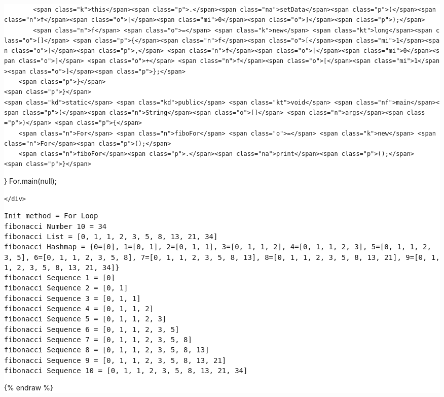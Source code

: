             <span class="k">this</span><span class="p">.</span><span class="na">setData</span><span class="p">(</span><span class="n">f</span><span class="o">[</span><span class="mi">0</span><span class="o">]</span><span class="p">);</span>
            <span class="n">f</span> <span class="o">=</span> <span class="k">new</span> <span class="kt">long</span><span class="o">[]</span> <span class="p">{</span><span class="n">f</span><span class="o">[</span><span class="mi">1</span><span class="o">]</span><span class="p">,</span> <span class="n">f</span><span class="o">[</span><span class="mi">0</span><span class="o">]</span> <span class="o">+</span> <span class="n">f</span><span class="o">[</span><span class="mi">1</span><span class="o">]</span><span class="p">};</span>
        <span class="p">}</span>
    <span class="p">}</span>
    <span class="kd">static</span> <span class="kd">public</span> <span class="kt">void</span> <span class="nf">main</span><span class="p">(</span><span class="n">String</span><span class="o">[]</span> <span class="n">args</span><span class="p">)</span> <span class="p">{</span>
        <span class="n">For</span> <span class="n">fiboFor</span> <span class="o">=</span> <span class="k">new</span> <span class="n">For</span><span class="p">();</span>
        <span class="n">fiboFor</span><span class="p">.</span><span class="na">print</span><span class="p">();</span>
    <span class="p">}</span>
<span class="p">}</span>
<span class="n">For</span><span class="p">.</span><span class="na">main</span><span class="p">(</span><span class="kc">null</span><span class="p">);</span>
</pre></div>

    </div>
</div>
</div>

<div class="output_wrapper">
<div class="output">

<div class="output_area">

<div class="output_subarea output_stream output_stdout output_text">
<pre>Init method = For Loop
fibonacci Number 10 = 34
fibonacci List = [0, 1, 1, 2, 3, 5, 8, 13, 21, 34]
fibonacci Hashmap = {0=[0], 1=[0, 1], 2=[0, 1, 1], 3=[0, 1, 1, 2], 4=[0, 1, 1, 2, 3], 5=[0, 1, 1, 2, 3, 5], 6=[0, 1, 1, 2, 3, 5, 8], 7=[0, 1, 1, 2, 3, 5, 8, 13], 8=[0, 1, 1, 2, 3, 5, 8, 13, 21], 9=[0, 1, 1, 2, 3, 5, 8, 13, 21, 34]}
fibonacci Sequence 1 = [0]
fibonacci Sequence 2 = [0, 1]
fibonacci Sequence 3 = [0, 1, 1]
fibonacci Sequence 4 = [0, 1, 1, 2]
fibonacci Sequence 5 = [0, 1, 1, 2, 3]
fibonacci Sequence 6 = [0, 1, 1, 2, 3, 5]
fibonacci Sequence 7 = [0, 1, 1, 2, 3, 5, 8]
fibonacci Sequence 8 = [0, 1, 1, 2, 3, 5, 8, 13]
fibonacci Sequence 9 = [0, 1, 1, 2, 3, 5, 8, 13, 21]
fibonacci Sequence 10 = [0, 1, 1, 2, 3, 5, 8, 13, 21, 34]
</pre>
</div>
</div>

</div>
</div>

</div>
    {% endraw %}

